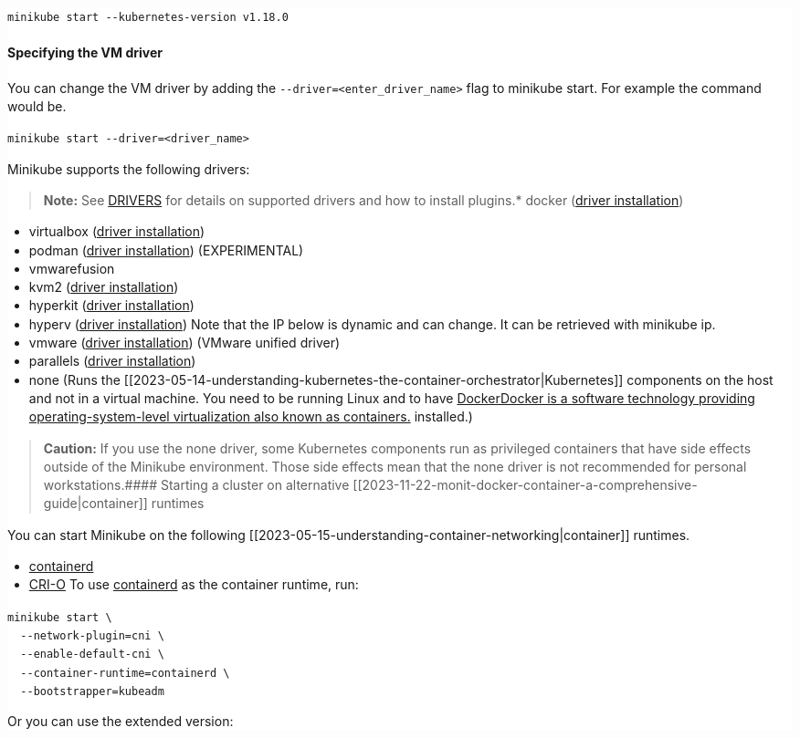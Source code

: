 ```
minikube start --kubernetes-version v1.18.0
```

#### Specifying the VM driver[ ](#specifying-the-vm-driver)

You can change the VM driver by adding the `--driver=<enter_driver_name>` flag to minikube start. For example the command would be.

```
minikube start --driver=<driver_name>
```

Minikube supports the following drivers:

> **Note:** See [DRIVERS](https://minikube.sigs.k8s.io/docs/reference/drivers/) for details on supported drivers and how to install plugins.\* docker ([driver installation](https://minikube.sigs.k8s.io/docs/drivers/docker/))

- virtualbox ([driver installation](https://minikube.sigs.k8s.io/docs/drivers/virtualbox/))
- podman ([driver installation](https://minikube.sigs.k8s.io/docs/drivers/podman/)) (EXPERIMENTAL)
- vmwarefusion
- kvm2 ([driver installation](https://minikube.sigs.k8s.io/docs/reference/drivers/kvm2/))
- hyperkit ([driver installation](https://minikube.sigs.k8s.io/docs/reference/drivers/hyperkit/))
- hyperv ([driver installation](https://minikube.sigs.k8s.io/docs/reference/drivers/hyperv/)) Note that the IP below is dynamic and can change. It can be retrieved with minikube ip.
- vmware ([driver installation](https://minikube.sigs.k8s.io/docs/reference/drivers/vmware/)) (VMware unified driver)
- parallels ([driver installation](https://minikube.sigs.k8s.io/docs/reference/drivers/parallels/))
- none (Runs the [[2023-05-14-understanding-kubernetes-the-container-orchestrator|Kubernetes]] components on the host and not in a virtual machine. You need to be running Linux and to have [DockerDocker is a software technology providing operating-system-level virtualization also known as containers.](https://docs.docker.com/engine/) installed.)

> **Caution:** If you use the none driver, some Kubernetes components run as privileged containers that have side effects outside of the Minikube environment. Those side effects mean that the none driver is not recommended for personal workstations.#### Starting a cluster on alternative [[2023-11-22-monit-docker-container-a-comprehensive-guide|container]] runtimes[ ](#starting-a-cluster-on-alternative-container-runtimes)

You can start Minikube on the following [[2023-05-15-understanding-container-networking|container]] runtimes.

- [containerd](#container-runtimes-0)
- [CRI-O](#container-runtimes-1)
  To use [containerd](https://github.com/containerd/containerd) as the container runtime, run:

```
minikube start \
  --network-plugin=cni \
  --enable-default-cni \
  --container-runtime=containerd \
  --bootstrapper=kubeadm
```

Or you can use the extended version:
